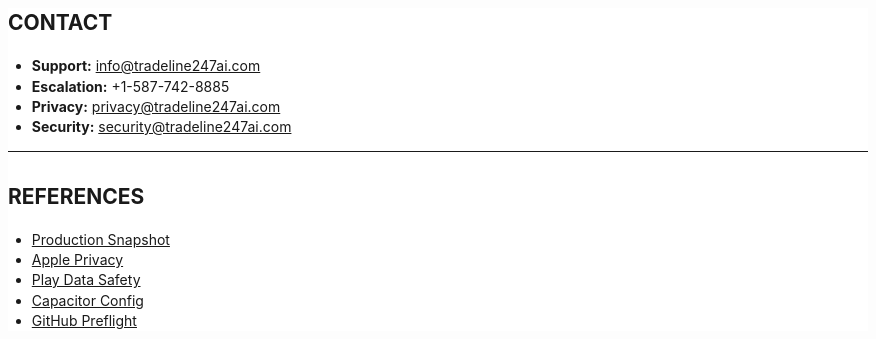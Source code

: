 ## CONTACT

- **Support:** info@tradeline247ai.com
- **Escalation:** +1-587-742-8885
- **Privacy:** privacy@tradeline247ai.com
- **Security:** security@tradeline247ai.com

---

## REFERENCES

- [Production Snapshot](./PRODUCTION_SNAPSHOT_2025-10-08.md)
- [Apple Privacy](./ops/policy-kit/apple_privacy.md)
- [Play Data Safety](./ops/policy-kit/play_data_safety.md)
- [Capacitor Config](./capacitor.config.ts)
- [GitHub Preflight](./GITHUB_PREFLIGHT_COMPLETE.md)
